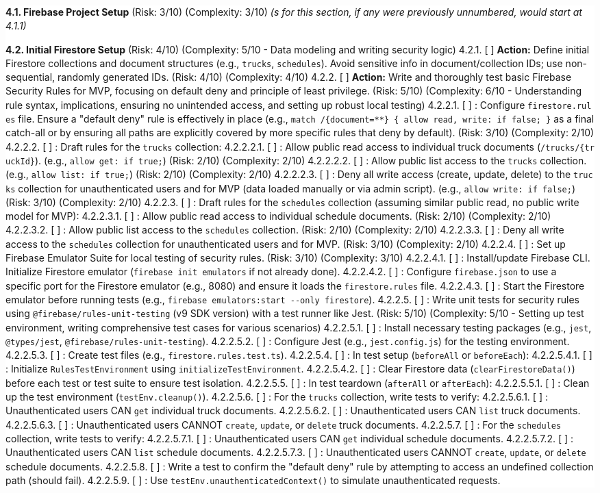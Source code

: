 **4.1. Firebase Project Setup** (Risk: 3/10) (Complexity: 3/10)
    *(s for this section, if any were previously unnumbered, would start at 4.1.1)*

**4.2. Initial Firestore Setup** (Risk: 4/10) (Complexity: 5/10 - Data modeling and writing security logic)
4.2.1. [ ] **Action:** Define initial Firestore collections and document structures (e.g., `trucks`, `schedules`). Avoid sensitive info in document/collection IDs; use non-sequential, randomly generated IDs. (Risk: 4/10) (Complexity: 4/10)
4.2.2. [ ] **Action:** Write and thoroughly test basic Firebase Security Rules for MVP, focusing on default deny and principle of least privilege. (Risk: 5/10) (Complexity: 6/10 - Understanding rule syntax, implications, ensuring no unintended access, and setting up robust local testing)
    4.2.2.1.  [ ] : Configure `firestore.rules` file. Ensure a "default deny" rule is effectively in place (e.g., `match /{document=**} { allow read, write: if false; }` as a final catch-all or by ensuring all paths are explicitly covered by more specific rules that deny by default). (Risk: 3/10) (Complexity: 2/10)
    4.2.2.2.  [ ] : Draft rules for the `trucks` collection:
        4.2.2.2.1. [ ] : Allow public read access to individual truck documents (`/trucks/{truckId}`). (e.g., `allow get: if true;`) (Risk: 2/10) (Complexity: 2/10)
        4.2.2.2.2. [ ] : Allow public list access to the `trucks` collection. (e.g., `allow list: if true;`) (Risk: 2/10) (Complexity: 2/10)
        4.2.2.2.3. [ ] : Deny all write access (create, update, delete) to the `trucks` collection for unauthenticated users and for MVP (data loaded manually or via admin script). (e.g., `allow write: if false;`) (Risk: 3/10) (Complexity: 2/10)
    4.2.2.3.  [ ] : Draft rules for the `schedules` collection (assuming similar public read, no public write model for MVP):
        4.2.2.3.1. [ ] : Allow public read access to individual schedule documents. (Risk: 2/10) (Complexity: 2/10)
        4.2.2.3.2. [ ] : Allow public list access to the `schedules` collection. (Risk: 2/10) (Complexity: 2/10)
        4.2.2.3.3. [ ] : Deny all write access to the `schedules` collection for unauthenticated users and for MVP. (Risk: 3/10) (Complexity: 2/10)
    4.2.2.4.  [ ] : Set up Firebase Emulator Suite for local testing of security rules. (Risk: 3/10) (Complexity: 3/10)
        4.2.2.4.1. [ ] : Install/update Firebase CLI. Initialize Firestore emulator (`firebase init emulators` if not already done).
        4.2.2.4.2. [ ] : Configure `firebase.json` to use a specific port for the Firestore emulator (e.g., 8080) and ensure it loads the `firestore.rules` file.
        4.2.2.4.3. [ ] : Start the Firestore emulator before running tests (e.g., `firebase emulators:start --only firestore`).
    4.2.2.5.  [ ] : Write unit tests for security rules using `@firebase/rules-unit-testing` (v9 SDK version) with a test runner like Jest. (Risk: 5/10) (Complexity: 5/10 - Setting up test environment, writing comprehensive test cases for various scenarios)
        4.2.2.5.1. [ ] : Install necessary testing packages (e.g., `jest`, `@types/jest`, `@firebase/rules-unit-testing`).
        4.2.2.5.2. [ ] : Configure Jest (e.g., `jest.config.js`) for the testing environment.
        4.2.2.5.3. [ ] : Create test files (e.g., `firestore.rules.test.ts`).
        4.2.2.5.4. [ ] : In test setup (`beforeAll` or `beforeEach`):
            4.2.2.5.4.1. [ ] : Initialize `RulesTestEnvironment` using `initializeTestEnvironment`.
            4.2.2.5.4.2. [ ] : Clear Firestore data (`clearFirestoreData()`) before each test or test suite to ensure test isolation.
        4.2.2.5.5. [ ] : In test teardown (`afterAll` or `afterEach`):
            4.2.2.5.5.1. [ ] : Clean up the test environment (`testEnv.cleanup()`).
        4.2.2.5.6. [ ] : For the `trucks` collection, write tests to verify:
            4.2.2.5.6.1. [ ] : Unauthenticated users CAN `get` individual truck documents.
            4.2.2.5.6.2. [ ] : Unauthenticated users CAN `list` truck documents.
            4.2.2.5.6.3. [ ] : Unauthenticated users CANNOT `create`, `update`, or `delete` truck documents.
        4.2.2.5.7. [ ] : For the `schedules` collection, write tests to verify:
            4.2.2.5.7.1. [ ] : Unauthenticated users CAN `get` individual schedule documents.
            4.2.2.5.7.2. [ ] : Unauthenticated users CAN `list` schedule documents.
            4.2.2.5.7.3. [ ] : Unauthenticated users CANNOT `create`, `update`, or `delete` schedule documents.
        4.2.2.5.8. [ ] : Write a test to confirm the "default deny" rule by attempting to access an undefined collection path (should fail).
        4.2.2.5.9. [ ] : Use `testEnv.unauthenticatedContext()` to simulate unauthenticated requests.